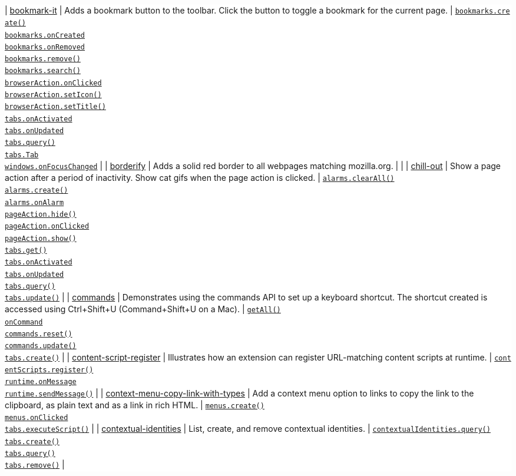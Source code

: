 | [bookmark-it](https://github.com/mdn/webextensions-examples/tree/main/bookmark-it) | Adds a bookmark button to the toolbar. Click the button to toggle a bookmark for the current page. | [`bookmarks.create()`](https://developer.mozilla.org/en-US/docs/Mozilla/Add-ons/WebExtensions/API/bookmarks/create)<br>[`bookmarks.onCreated`](https://developer.mozilla.org/en-US/docs/Mozilla/Add-ons/WebExtensions/API/bookmarks/onCreated)<br>[`bookmarks.onRemoved`](https://developer.mozilla.org/en-US/docs/Mozilla/Add-ons/WebExtensions/API/bookmarks/onRemoved)<br>[`bookmarks.remove()`](https://developer.mozilla.org/en-US/docs/Mozilla/Add-ons/WebExtensions/API/bookmarks/remove)<br>[`bookmarks.search()`](https://developer.mozilla.org/en-US/docs/Mozilla/Add-ons/WebExtensions/API/bookmarks/search)<br>[`browserAction.onClicked`](https://developer.mozilla.org/en-US/docs/Mozilla/Add-ons/WebExtensions/API/browserAction/onClicked)<br>[`browserAction.setIcon()`](https://developer.mozilla.org/en-US/docs/Mozilla/Add-ons/WebExtensions/API/browserAction/setIcon)<br>[`browserAction.setTitle()`](https://developer.mozilla.org/en-US/docs/Mozilla/Add-ons/WebExtensions/API/browserAction/setTitle)<br>[`tabs.onActivated`](https://developer.mozilla.org/en-US/docs/Mozilla/Add-ons/WebExtensions/API/tabs/onActivated)<br>[`tabs.onUpdated`](https://developer.mozilla.org/en-US/docs/Mozilla/Add-ons/WebExtensions/API/tabs/onUpdated)<br>[`tabs.query()`](https://developer.mozilla.org/en-US/docs/Mozilla/Add-ons/WebExtensions/API/tabs/query)<br>[`tabs.Tab`](https://developer.mozilla.org/en-US/docs/Mozilla/Add-ons/WebExtensions/API/tabs/Tab)<br>[`windows.onFocusChanged`](https://developer.mozilla.org/en-US/docs/Mozilla/Add-ons/WebExtensions/API/windows/onFocusChanged) |
| [borderify](https://github.com/mdn/webextensions-examples/tree/main/borderify) | Adds a solid red border to all webpages matching mozilla.org. |  |
| [chill-out](https://github.com/mdn/webextensions-examples/tree/main/chill-out) | Show a page action after a period of inactivity. Show cat gifs when the page action is clicked. | [`alarms.clearAll()`](https://developer.mozilla.org/en-US/docs/Mozilla/Add-ons/WebExtensions/API/alarms/clearAll)<br>[`alarms.create()`](https://developer.mozilla.org/en-US/docs/Mozilla/Add-ons/WebExtensions/API/alarms/create)<br>[`alarms.onAlarm`](https://developer.mozilla.org/en-US/docs/Mozilla/Add-ons/WebExtensions/API/alarms/onAlarm)<br>[`pageAction.hide()`](https://developer.mozilla.org/en-US/docs/Mozilla/Add-ons/WebExtensions/API/pageAction/hide)<br>[`pageAction.onClicked`](https://developer.mozilla.org/en-US/docs/Mozilla/Add-ons/WebExtensions/API/pageAction/onClicked)<br>[`pageAction.show()`](https://developer.mozilla.org/en-US/docs/Mozilla/Add-ons/WebExtensions/API/pageAction/show)<br>[`tabs.get()`](https://developer.mozilla.org/en-US/docs/Mozilla/Add-ons/WebExtensions/API/tabs/get)<br>[`tabs.onActivated`](https://developer.mozilla.org/en-US/docs/Mozilla/Add-ons/WebExtensions/API/tabs/onActivated)<br>[`tabs.onUpdated`](https://developer.mozilla.org/en-US/docs/Mozilla/Add-ons/WebExtensions/API/tabs/onUpdated)<br>[`tabs.query()`](https://developer.mozilla.org/en-US/docs/Mozilla/Add-ons/WebExtensions/API/tabs/query)<br>[`tabs.update()`](https://developer.mozilla.org/en-US/docs/Mozilla/Add-ons/WebExtensions/API/tabs/update) |
| [commands](https://github.com/mdn/webextensions-examples/tree/main/commands) | Demonstrates using the commands API to set up a keyboard shortcut. The shortcut created is accessed using Ctrl+Shift+U (Command+Shift+U on a Mac). | [`getAll()`](https://developer.mozilla.org/en-US/docs/Mozilla/Add-ons/WebExtensions/API/commands/getAll)<br>[`onCommand`](https://developer.mozilla.org/en-US/docs/Mozilla/Add-ons/WebExtensions/API/commands/onCommand)<br>[`commands.reset()`](https://developer.mozilla.org/en-US/docs/Mozilla/Add-ons/WebExtensions/API/commands/reset)<br>[`commands.update()`](https://developer.mozilla.org/en-US/docs/Mozilla/Add-ons/WebExtensions/API/commands/update)<br>[`tabs.create()`](https://developer.mozilla.org/en-US/docs/Mozilla/Add-ons/WebExtensions/API/tabs/create) |
| [content-script-register](https://github.com/mdn/webextensions-examples/tree/main/content-script-register) | Illustrates how an extension can register URL-matching content scripts at runtime. | [`contentScripts.register()`](https://developer.mozilla.org/en-US/docs/Mozilla/Add-ons/WebExtensions/API/contentScripts/register)<br>[`runtime.onMessage`](https://developer.mozilla.org/en-US/docs/Mozilla/Add-ons/WebExtensions/API/runtime/onMessage)<br>[`runtime.sendMessage()`](https://developer.mozilla.org/en-US/docs/Mozilla/Add-ons/WebExtensions/API/runtime/sendMessage) |
| [context-menu-copy-link-with-types](https://github.com/mdn/webextensions-examples/tree/main/context-menu-copy-link-with-types) | Add a context menu option to links to copy the link to the clipboard, as plain text and as a link in rich HTML. | [`menus.create()`](https://developer.mozilla.org/en-US/docs/Mozilla/Add-ons/WebExtensions/API/menus/create)<br>[`menus.onClicked`](https://developer.mozilla.org/en-US/docs/Mozilla/Add-ons/WebExtensions/API/menus/onClicked)<br>[`tabs.executeScript()`](https://developer.mozilla.org/en-US/docs/Mozilla/Add-ons/WebExtensions/API/tabs/executeScript) |
| [contextual-identities](https://github.com/mdn/webextensions-examples/tree/main/contextual-identities) | List, create, and remove contextual identities. | [`contextualIdentities.query()`](https://developer.mozilla.org/en-US/docs/Mozilla/Add-ons/WebExtensions/API/contextualIdentities/query)<br>[`tabs.create()`](https://developer.mozilla.org/en-US/docs/Mozilla/Add-ons/WebExtensions/API/tabs/create)<br>[`tabs.query()`](https://developer.mozilla.org/en-US/docs/Mozilla/Add-ons/WebExtensions/API/tabs/query)<br>[`tabs.remove()`](https://developer.mozilla.org/en-US/docs/Mozilla/Add-ons/WebExtensions/API/tabs/remove) |